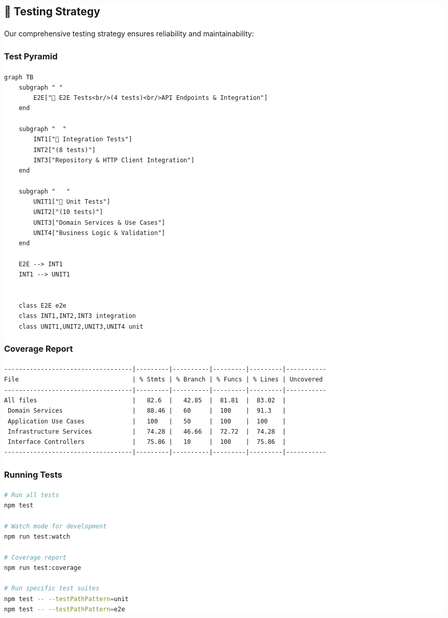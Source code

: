 
## 🧪 Testing Strategy

Our comprehensive testing strategy ensures reliability and maintainability:

### **Test Pyramid**

```mermaid
graph TB
    subgraph " "
        E2E["🔺 E2E Tests<br/>(4 tests)<br/>API Endpoints & Integration"]
    end

    subgraph "  "
        INT1["🔹 Integration Tests"]
        INT2["(8 tests)"]
        INT3["Repository & HTTP Client Integration"]
    end

    subgraph "   "
        UNIT1["🔸 Unit Tests"]
        UNIT2["(10 tests)"]
        UNIT3["Domain Services & Use Cases"]
        UNIT4["Business Logic & Validation"]
    end

    E2E --> INT1
    INT1 --> UNIT1


    class E2E e2e
    class INT1,INT2,INT3 integration
    class UNIT1,UNIT2,UNIT3,UNIT4 unit
```

### **Coverage Report**

```
-----------------------------------|---------|----------|---------|---------|-----------
File                               | % Stmts | % Branch | % Funcs | % Lines | Uncovered
-----------------------------------|---------|----------|---------|---------|-----------
All files                          |   82.6  |   42.85  |  81.81  |  83.02  |
 Domain Services                   |   88.46 |   60     |  100    |  91.3   |
 Application Use Cases             |   100   |   50     |  100    |  100    |
 Infrastructure Services           |   74.28 |   46.66  |  72.72  |  74.28  |
 Interface Controllers             |   75.86 |   10     |  100    |  75.86  |
-----------------------------------|---------|----------|---------|---------|-----------
```

### **Running Tests**

```bash
# Run all tests
npm test

# Watch mode for development
npm run test:watch

# Coverage report
npm run test:coverage

# Run specific test suites
npm test -- --testPathPattern=unit
npm test -- --testPathPattern=e2e
```
